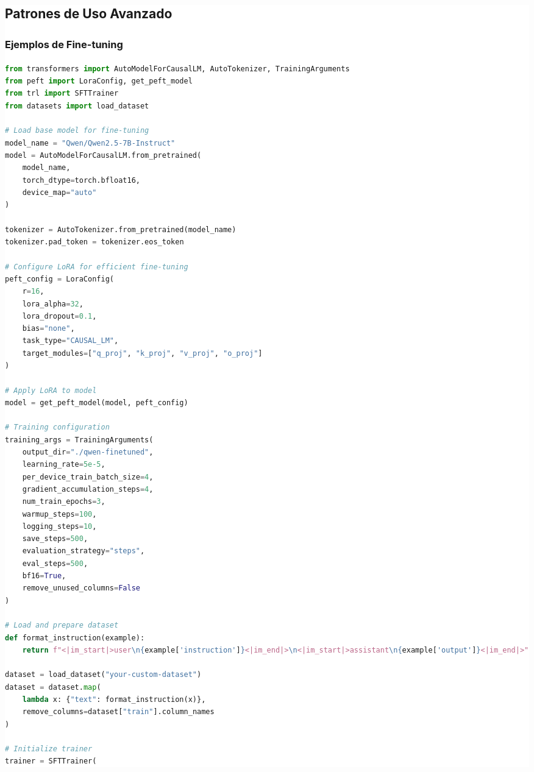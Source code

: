 ## Patrones de Uso Avanzado  

### Ejemplos de Fine-tuning  

```python
from transformers import AutoModelForCausalLM, AutoTokenizer, TrainingArguments
from peft import LoraConfig, get_peft_model
from trl import SFTTrainer
from datasets import load_dataset

# Load base model for fine-tuning
model_name = "Qwen/Qwen2.5-7B-Instruct"
model = AutoModelForCausalLM.from_pretrained(
    model_name,
    torch_dtype=torch.bfloat16,
    device_map="auto"
)

tokenizer = AutoTokenizer.from_pretrained(model_name)
tokenizer.pad_token = tokenizer.eos_token

# Configure LoRA for efficient fine-tuning
peft_config = LoraConfig(
    r=16,
    lora_alpha=32,
    lora_dropout=0.1,
    bias="none",
    task_type="CAUSAL_LM",
    target_modules=["q_proj", "k_proj", "v_proj", "o_proj"]
)

# Apply LoRA to model
model = get_peft_model(model, peft_config)

# Training configuration
training_args = TrainingArguments(
    output_dir="./qwen-finetuned",
    learning_rate=5e-5,
    per_device_train_batch_size=4,
    gradient_accumulation_steps=4,
    num_train_epochs=3,
    warmup_steps=100,
    logging_steps=10,
    save_steps=500,
    evaluation_strategy="steps",
    eval_steps=500,
    bf16=True,
    remove_unused_columns=False
)

# Load and prepare dataset
def format_instruction(example):
    return f"<|im_start|>user\n{example['instruction']}<|im_end|>\n<|im_start|>assistant\n{example['output']}<|im_end|>"

dataset = load_dataset("your-custom-dataset")
dataset = dataset.map(
    lambda x: {"text": format_instruction(x)},
    remove_columns=dataset["train"].column_names
)

# Initialize trainer
trainer = SFTTrainer(
```